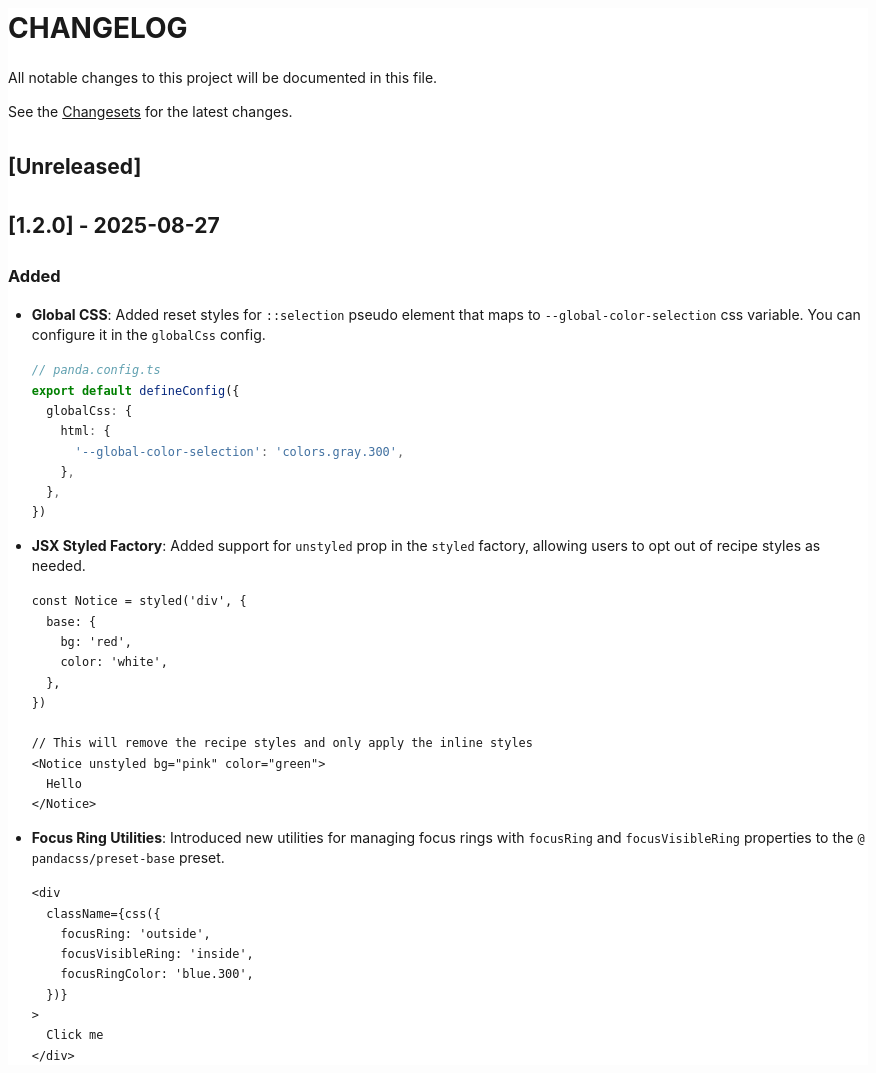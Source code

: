 # CHANGELOG

All notable changes to this project will be documented in this file.

See the [Changesets](./.changeset) for the latest changes.

## [Unreleased]

## [1.2.0] - 2025-08-27

### Added

- **Global CSS**: Added reset styles for `::selection` pseudo element that maps to `--global-color-selection` css
  variable. You can configure it in the `globalCss` config.

  ```ts
  // panda.config.ts
  export default defineConfig({
    globalCss: {
      html: {
        '--global-color-selection': 'colors.gray.300',
      },
    },
  })
  ```

- **JSX Styled Factory**: Added support for `unstyled` prop in the `styled` factory, allowing users to opt out of recipe
  styles as needed.

  ```tsx
  const Notice = styled('div', {
    base: {
      bg: 'red',
      color: 'white',
    },
  })

  // This will remove the recipe styles and only apply the inline styles
  <Notice unstyled bg="pink" color="green">
    Hello
  </Notice>
  ```

- **Focus Ring Utilities**: Introduced new utilities for managing focus rings with `focusRing` and `focusVisibleRing`
  properties to the `@pandacss/preset-base` preset.

  ```tsx
  <div
    className={css({
      focusRing: 'outside',
      focusVisibleRing: 'inside',
      focusRingColor: 'blue.300',
    })}
  >
    Click me
  </div>
  ```
